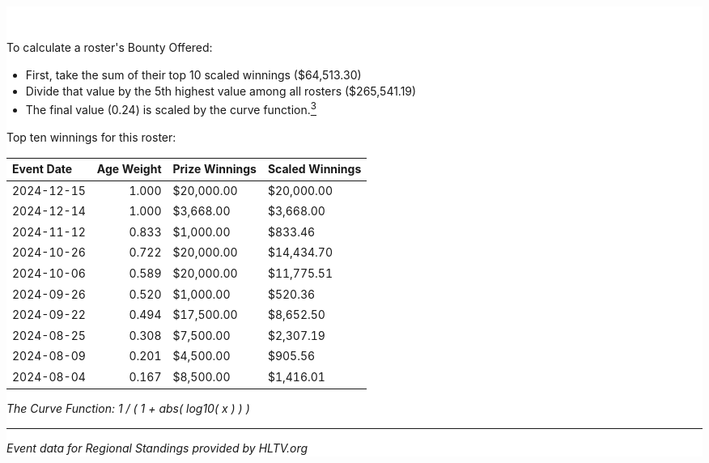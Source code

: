 <br />
<span id="table2"></span><br />
To calculate a roster's Bounty Offered:<br />

- First, take the sum of their top 10 scaled winnings ($64,513.30)
- Divide that value by the 5th highest value among all rosters ($265,541.19)
- The final value (0.24) is scaled by the curve function.[<sup>3</sup>](#curveFunction)

Top ten winnings for this roster:<br />

| Event Date | Age Weight | Prize Winnings | Scaled Winnings |
| :- | -: | :- | :- |
| 2024-12-15 |      1.000 | $20,000.00     | $20,000.00      |
| 2024-12-14 |      1.000 | $3,668.00      | $3,668.00       |
| 2024-11-12 |      0.833 | $1,000.00      | $833.46         |
| 2024-10-26 |      0.722 | $20,000.00     | $14,434.70      |
| 2024-10-06 |      0.589 | $20,000.00     | $11,775.51      |
| 2024-09-26 |      0.520 | $1,000.00      | $520.36         |
| 2024-09-22 |      0.494 | $17,500.00     | $8,652.50       |
| 2024-08-25 |      0.308 | $7,500.00      | $2,307.19       |
| 2024-08-09 |      0.201 | $4,500.00      | $905.56         |
| 2024-08-04 |      0.167 | $8,500.00      | $1,416.01       |


<span id="curveFunction"></span>_The Curve Function: 1 / ( 1 + abs( log10( x ) ) )_<br />

---
_Event data for Regional Standings provided by HLTV.org_<br />
